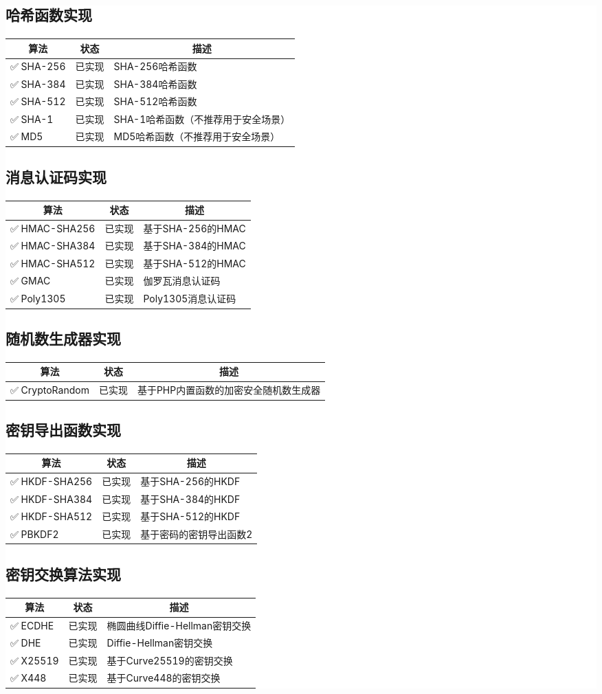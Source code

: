 ## 哈希函数实现

| 算法 | 状态 | 描述 |
|------|------|------|
| ✅ SHA-256 | 已实现 | SHA-256哈希函数 |
| ✅ SHA-384 | 已实现 | SHA-384哈希函数 |
| ✅ SHA-512 | 已实现 | SHA-512哈希函数 |
| ✅ SHA-1 | 已实现 | SHA-1哈希函数（不推荐用于安全场景） |
| ✅ MD5 | 已实现 | MD5哈希函数（不推荐用于安全场景） |

## 消息认证码实现

| 算法 | 状态 | 描述 |
|------|------|------|
| ✅ HMAC-SHA256 | 已实现 | 基于SHA-256的HMAC |
| ✅ HMAC-SHA384 | 已实现 | 基于SHA-384的HMAC |
| ✅ HMAC-SHA512 | 已实现 | 基于SHA-512的HMAC |
| ✅ GMAC | 已实现 | 伽罗瓦消息认证码 |
| ✅ Poly1305 | 已实现 | Poly1305消息认证码 |

## 随机数生成器实现

| 算法 | 状态 | 描述 |
|------|------|------|
| ✅ CryptoRandom | 已实现 | 基于PHP内置函数的加密安全随机数生成器 |

## 密钥导出函数实现

| 算法 | 状态 | 描述 |
|------|------|------|
| ✅ HKDF-SHA256 | 已实现 | 基于SHA-256的HKDF |
| ✅ HKDF-SHA384 | 已实现 | 基于SHA-384的HKDF |
| ✅ HKDF-SHA512 | 已实现 | 基于SHA-512的HKDF |
| ✅ PBKDF2 | 已实现 | 基于密码的密钥导出函数2 |

## 密钥交换算法实现

| 算法 | 状态 | 描述 |
|------|------|------|
| ✅ ECDHE | 已实现 | 椭圆曲线Diffie-Hellman密钥交换 |
| ✅ DHE | 已实现 | Diffie-Hellman密钥交换 |
| ✅ X25519 | 已实现 | 基于Curve25519的密钥交换 |
| ✅ X448 | 已实现 | 基于Curve448的密钥交换 |
